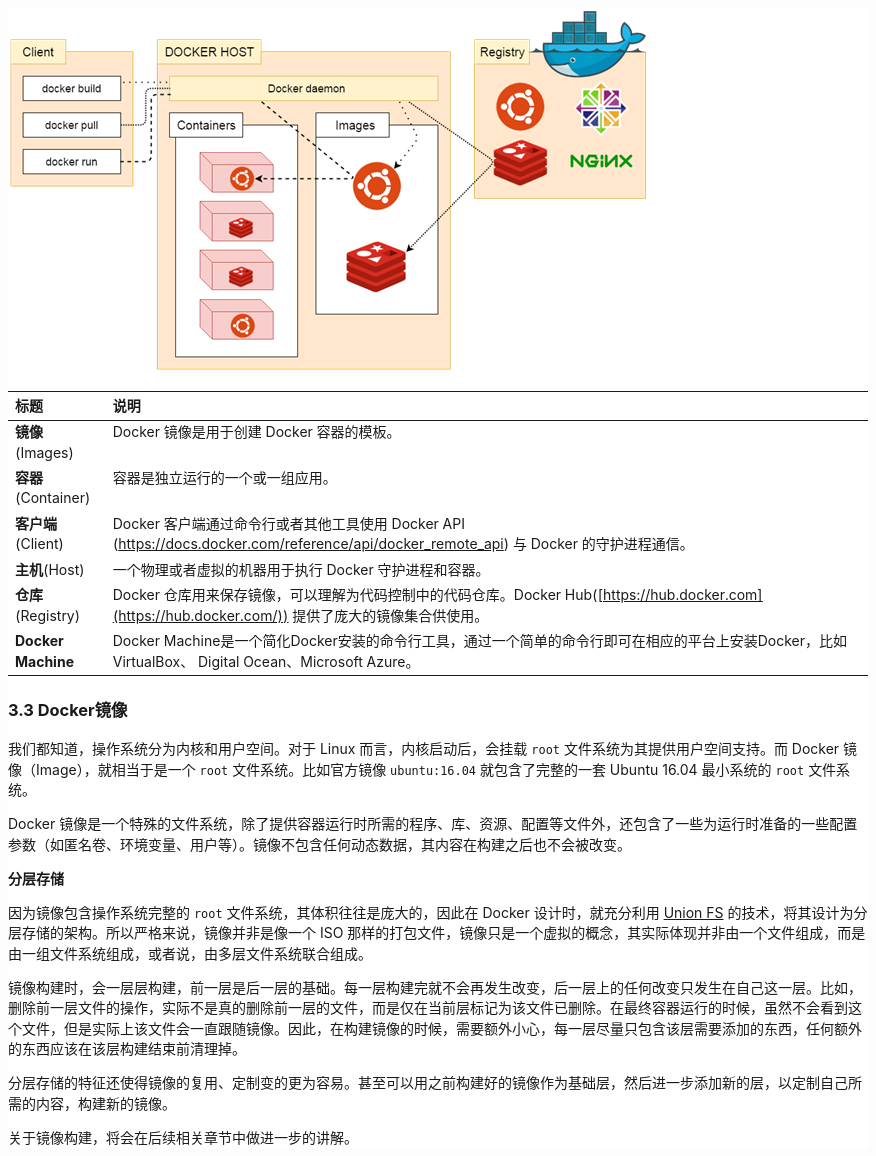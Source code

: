 ![](.\images\262150629_86976.png)

| 标题                | 说明                                                         |
| :------------------ | :----------------------------------------------------------- |
| **镜像**(Images)    | Docker 镜像是用于创建 Docker 容器的模板。                    |
| **容器**(Container) | 容器是独立运行的一个或一组应用。                             |
| **客户端**(Client)  | Docker 客户端通过命令行或者其他工具使用 Docker API (https://docs.docker.com/reference/api/docker_remote_api) 与 Docker 的守护进程通信。 |
| **主机**(Host)      | 一个物理或者虚拟的机器用于执行 Docker 守护进程和容器。       |
| **仓库**(Registry)  | Docker 仓库用来保存镜像，可以理解为代码控制中的代码仓库。Docker Hub([https://hub.docker.com](https://hub.docker.com/)) 提供了庞大的镜像集合供使用。 |
| **Docker Machine**  | Docker Machine是一个简化Docker安装的命令行工具，通过一个简单的命令行即可在相应的平台上安装Docker，比如VirtualBox、 Digital Ocean、Microsoft Azure。 |

### 3.3 Docker镜像

我们都知道，操作系统分为内核和用户空间。对于 Linux 而言，内核启动后，会挂载 `root` 文件系统为其提供用户空间支持。而 Docker 镜像（Image），就相当于是一个 `root` 文件系统。比如官方镜像 `ubuntu:16.04` 就包含了完整的一套 Ubuntu 16.04 最小系统的 `root` 文件系统。

Docker 镜像是一个特殊的文件系统，除了提供容器运行时所需的程序、库、资源、配置等文件外，还包含了一些为运行时准备的一些配置参数（如匿名卷、环境变量、用户等）。镜像不包含任何动态数据，其内容在构建之后也不会被改变。

**分层存储**

因为镜像包含操作系统完整的 `root` 文件系统，其体积往往是庞大的，因此在 Docker 设计时，就充分利用 [Union FS](https://en.wikipedia.org/wiki/Union_mount) 的技术，将其设计为分层存储的架构。所以严格来说，镜像并非是像一个 ISO 那样的打包文件，镜像只是一个虚拟的概念，其实际体现并非由一个文件组成，而是由一组文件系统组成，或者说，由多层文件系统联合组成。

镜像构建时，会一层层构建，前一层是后一层的基础。每一层构建完就不会再发生改变，后一层上的任何改变只发生在自己这一层。比如，删除前一层文件的操作，实际不是真的删除前一层的文件，而是仅在当前层标记为该文件已删除。在最终容器运行的时候，虽然不会看到这个文件，但是实际上该文件会一直跟随镜像。因此，在构建镜像的时候，需要额外小心，每一层尽量只包含该层需要添加的东西，任何额外的东西应该在该层构建结束前清理掉。

分层存储的特征还使得镜像的复用、定制变的更为容易。甚至可以用之前构建好的镜像作为基础层，然后进一步添加新的层，以定制自己所需的内容，构建新的镜像。

关于镜像构建，将会在后续相关章节中做进一步的讲解。
